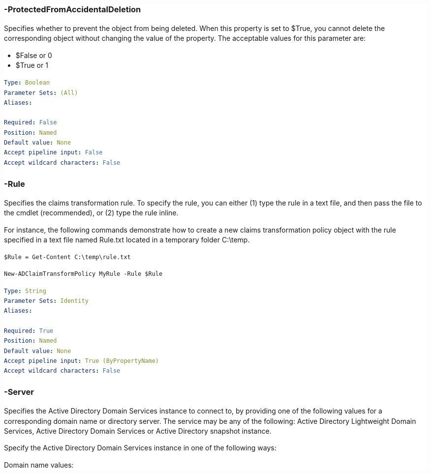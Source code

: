 ### -ProtectedFromAccidentalDeletion
Specifies whether to prevent the object from being deleted.
When this property is set to $True, you cannot delete the corresponding object without changing the value of the property.
The acceptable values for this parameter are:

- $False or 0
- $True or 1

```yaml
Type: Boolean
Parameter Sets: (All)
Aliases: 

Required: False
Position: Named
Default value: None
Accept pipeline input: False
Accept wildcard characters: False
```

### -Rule
Specifies the claims transformation rule.
To specify the rule, you can either (1) type the rule in a text file, and then pass the file to the cmdlet (recommended), or (2) type the rule inline.

For instance, the following commands demonstrate how to create a new claims transformation policy object with the rule specified in a text file named Rule.txt located in a temporary folder C:\temp.

`$Rule = Get-Content C:\temp\rule.txt`

`New-ADClaimTransformPolicy MyRule -Rule $Rule`

```yaml
Type: String
Parameter Sets: Identity
Aliases: 

Required: True
Position: Named
Default value: None
Accept pipeline input: True (ByPropertyName)
Accept wildcard characters: False
```

### -Server
Specifies the Active Directory Domain Services instance to connect to, by providing one of the following values for a corresponding domain name or directory server.
The service may be any of the following: Active Directory Lightweight Domain Services, Active Directory Domain Services or Active Directory snapshot instance.

Specify the Active Directory Domain Services instance in one of the following ways: 

Domain name values:
